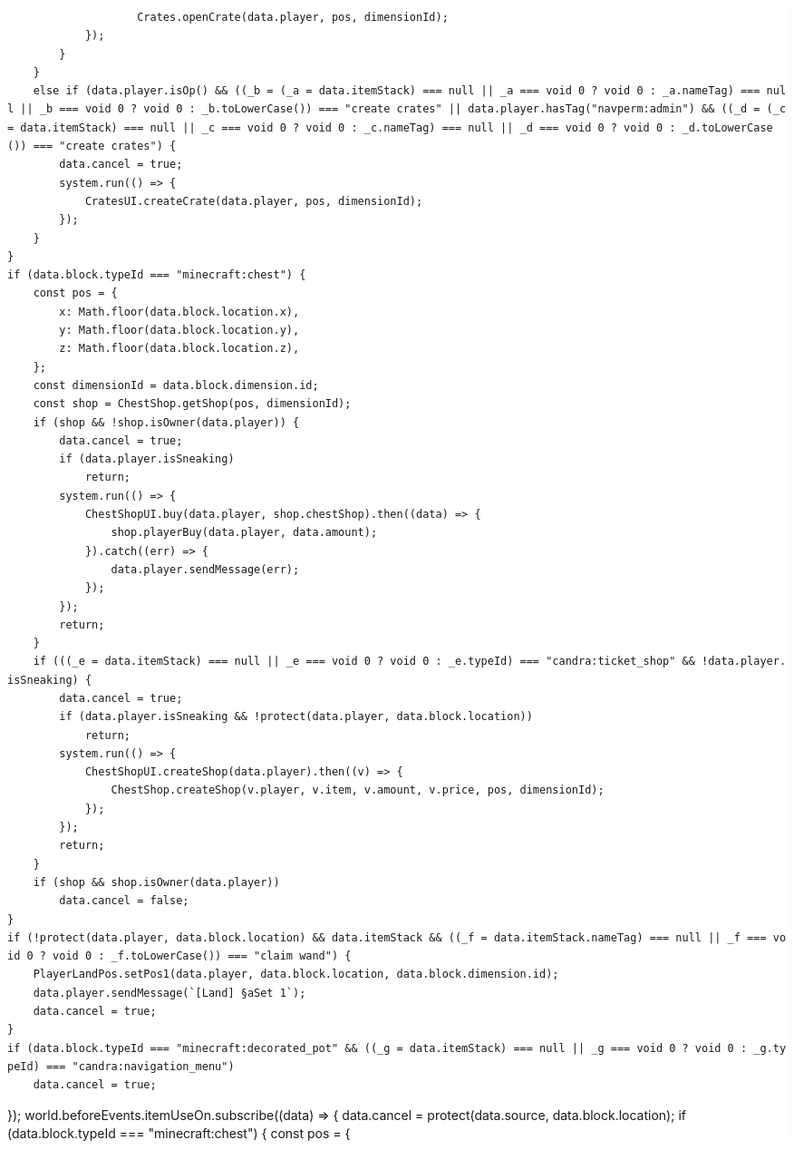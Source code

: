                         Crates.openCrate(data.player, pos, dimensionId);
                });
            }
        }
        else if (data.player.isOp() && ((_b = (_a = data.itemStack) === null || _a === void 0 ? void 0 : _a.nameTag) === null || _b === void 0 ? void 0 : _b.toLowerCase()) === "create crates" || data.player.hasTag("navperm:admin") && ((_d = (_c = data.itemStack) === null || _c === void 0 ? void 0 : _c.nameTag) === null || _d === void 0 ? void 0 : _d.toLowerCase()) === "create crates") {
            data.cancel = true;
            system.run(() => {
                CratesUI.createCrate(data.player, pos, dimensionId);
            });
        }
    }
    if (data.block.typeId === "minecraft:chest") {
        const pos = {
            x: Math.floor(data.block.location.x),
            y: Math.floor(data.block.location.y),
            z: Math.floor(data.block.location.z),
        };
        const dimensionId = data.block.dimension.id;
        const shop = ChestShop.getShop(pos, dimensionId);
        if (shop && !shop.isOwner(data.player)) {
            data.cancel = true;
            if (data.player.isSneaking)
                return;
            system.run(() => {
                ChestShopUI.buy(data.player, shop.chestShop).then((data) => {
                    shop.playerBuy(data.player, data.amount);
                }).catch((err) => {
                    data.player.sendMessage(err);
                });
            });
            return;
        }
        if (((_e = data.itemStack) === null || _e === void 0 ? void 0 : _e.typeId) === "candra:ticket_shop" && !data.player.isSneaking) {
            data.cancel = true;
            if (data.player.isSneaking && !protect(data.player, data.block.location))
                return;
            system.run(() => {
                ChestShopUI.createShop(data.player).then((v) => {
                    ChestShop.createShop(v.player, v.item, v.amount, v.price, pos, dimensionId);
                });
            });
            return;
        }
        if (shop && shop.isOwner(data.player))
            data.cancel = false;
    }
    if (!protect(data.player, data.block.location) && data.itemStack && ((_f = data.itemStack.nameTag) === null || _f === void 0 ? void 0 : _f.toLowerCase()) === "claim wand") {
        PlayerLandPos.setPos1(data.player, data.block.location, data.block.dimension.id);
        data.player.sendMessage(`[Land] §aSet 1`);
        data.cancel = true;
    }
    if (data.block.typeId === "minecraft:decorated_pot" && ((_g = data.itemStack) === null || _g === void 0 ? void 0 : _g.typeId) === "candra:navigation_menu")
        data.cancel = true;
});
world.beforeEvents.itemUseOn.subscribe((data) => {
    data.cancel = protect(data.source, data.block.location);
    if (data.block.typeId === "minecraft:chest") {
        const pos = {